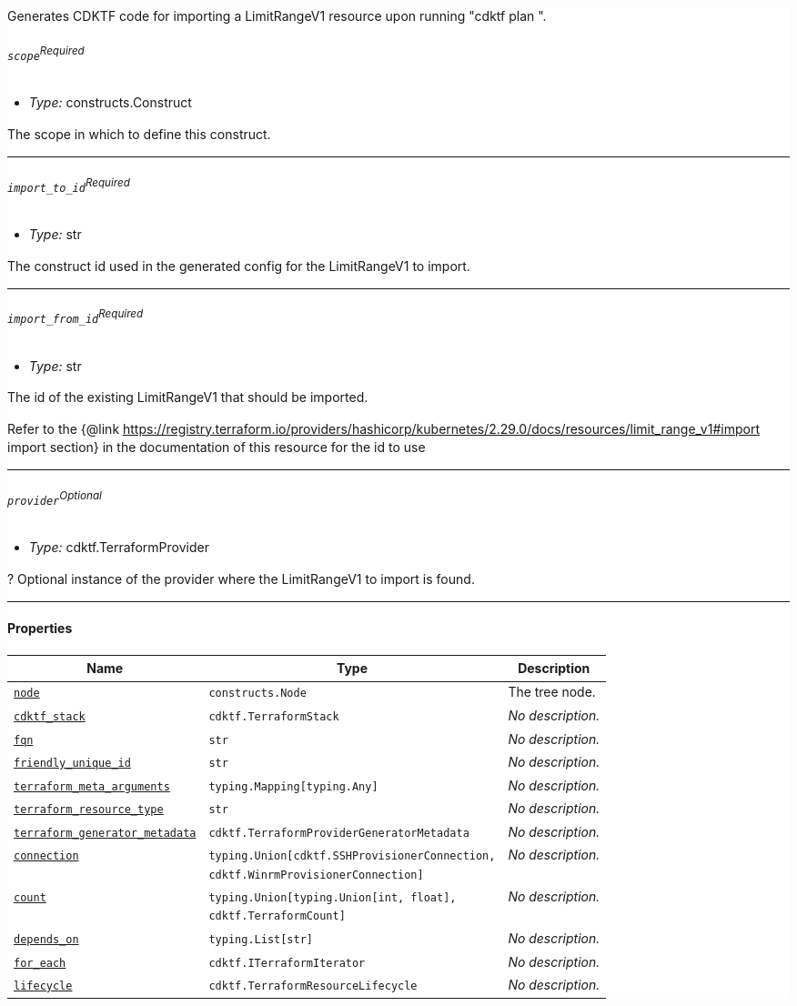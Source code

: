Generates CDKTF code for importing a LimitRangeV1 resource upon running "cdktf plan <stack-name>".

###### `scope`<sup>Required</sup> <a name="scope" id="@cdktf/provider-kubernetes.limitRangeV1.LimitRangeV1.generateConfigForImport.parameter.scope"></a>

- *Type:* constructs.Construct

The scope in which to define this construct.

---

###### `import_to_id`<sup>Required</sup> <a name="import_to_id" id="@cdktf/provider-kubernetes.limitRangeV1.LimitRangeV1.generateConfigForImport.parameter.importToId"></a>

- *Type:* str

The construct id used in the generated config for the LimitRangeV1 to import.

---

###### `import_from_id`<sup>Required</sup> <a name="import_from_id" id="@cdktf/provider-kubernetes.limitRangeV1.LimitRangeV1.generateConfigForImport.parameter.importFromId"></a>

- *Type:* str

The id of the existing LimitRangeV1 that should be imported.

Refer to the {@link https://registry.terraform.io/providers/hashicorp/kubernetes/2.29.0/docs/resources/limit_range_v1#import import section} in the documentation of this resource for the id to use

---

###### `provider`<sup>Optional</sup> <a name="provider" id="@cdktf/provider-kubernetes.limitRangeV1.LimitRangeV1.generateConfigForImport.parameter.provider"></a>

- *Type:* cdktf.TerraformProvider

? Optional instance of the provider where the LimitRangeV1 to import is found.

---

#### Properties <a name="Properties" id="Properties"></a>

| **Name** | **Type** | **Description** |
| --- | --- | --- |
| <code><a href="#@cdktf/provider-kubernetes.limitRangeV1.LimitRangeV1.property.node">node</a></code> | <code>constructs.Node</code> | The tree node. |
| <code><a href="#@cdktf/provider-kubernetes.limitRangeV1.LimitRangeV1.property.cdktfStack">cdktf_stack</a></code> | <code>cdktf.TerraformStack</code> | *No description.* |
| <code><a href="#@cdktf/provider-kubernetes.limitRangeV1.LimitRangeV1.property.fqn">fqn</a></code> | <code>str</code> | *No description.* |
| <code><a href="#@cdktf/provider-kubernetes.limitRangeV1.LimitRangeV1.property.friendlyUniqueId">friendly_unique_id</a></code> | <code>str</code> | *No description.* |
| <code><a href="#@cdktf/provider-kubernetes.limitRangeV1.LimitRangeV1.property.terraformMetaArguments">terraform_meta_arguments</a></code> | <code>typing.Mapping[typing.Any]</code> | *No description.* |
| <code><a href="#@cdktf/provider-kubernetes.limitRangeV1.LimitRangeV1.property.terraformResourceType">terraform_resource_type</a></code> | <code>str</code> | *No description.* |
| <code><a href="#@cdktf/provider-kubernetes.limitRangeV1.LimitRangeV1.property.terraformGeneratorMetadata">terraform_generator_metadata</a></code> | <code>cdktf.TerraformProviderGeneratorMetadata</code> | *No description.* |
| <code><a href="#@cdktf/provider-kubernetes.limitRangeV1.LimitRangeV1.property.connection">connection</a></code> | <code>typing.Union[cdktf.SSHProvisionerConnection, cdktf.WinrmProvisionerConnection]</code> | *No description.* |
| <code><a href="#@cdktf/provider-kubernetes.limitRangeV1.LimitRangeV1.property.count">count</a></code> | <code>typing.Union[typing.Union[int, float], cdktf.TerraformCount]</code> | *No description.* |
| <code><a href="#@cdktf/provider-kubernetes.limitRangeV1.LimitRangeV1.property.dependsOn">depends_on</a></code> | <code>typing.List[str]</code> | *No description.* |
| <code><a href="#@cdktf/provider-kubernetes.limitRangeV1.LimitRangeV1.property.forEach">for_each</a></code> | <code>cdktf.ITerraformIterator</code> | *No description.* |
| <code><a href="#@cdktf/provider-kubernetes.limitRangeV1.LimitRangeV1.property.lifecycle">lifecycle</a></code> | <code>cdktf.TerraformResourceLifecycle</code> | *No description.* |
